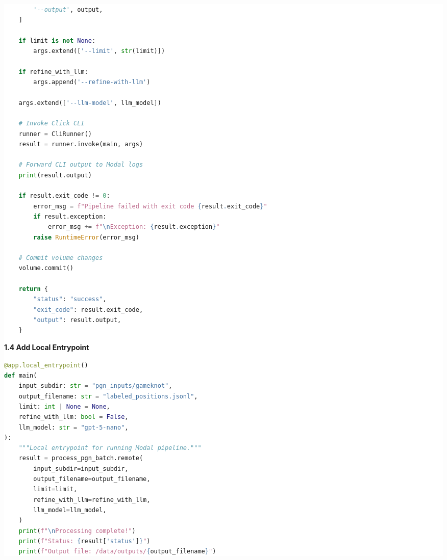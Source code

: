```python
        '--output', output,
    ]

    if limit is not None:
        args.extend(['--limit', str(limit)])

    if refine_with_llm:
        args.append('--refine-with-llm')

    args.extend(['--llm-model', llm_model])

    # Invoke Click CLI
    runner = CliRunner()
    result = runner.invoke(main, args)

    # Forward CLI output to Modal logs
    print(result.output)

    if result.exit_code != 0:
        error_msg = f"Pipeline failed with exit code {result.exit_code}"
        if result.exception:
            error_msg += f"\nException: {result.exception}"
        raise RuntimeError(error_msg)

    # Commit volume changes
    volume.commit()

    return {
        "status": "success",
        "exit_code": result.exit_code,
        "output": result.output,
    }
```

**1.4 Add Local Entrypoint**
```python
@app.local_entrypoint()
def main(
    input_subdir: str = "pgn_inputs/gameknot",
    output_filename: str = "labeled_positions.jsonl",
    limit: int | None = None,
    refine_with_llm: bool = False,
    llm_model: str = "gpt-5-nano",
):
    """Local entrypoint for running Modal pipeline."""
    result = process_pgn_batch.remote(
        input_subdir=input_subdir,
        output_filename=output_filename,
        limit=limit,
        refine_with_llm=refine_with_llm,
        llm_model=llm_model,
    )
    print(f"\nProcessing complete!")
    print(f"Status: {result['status']}")
    print(f"Output file: /data/outputs/{output_filename}")
```
